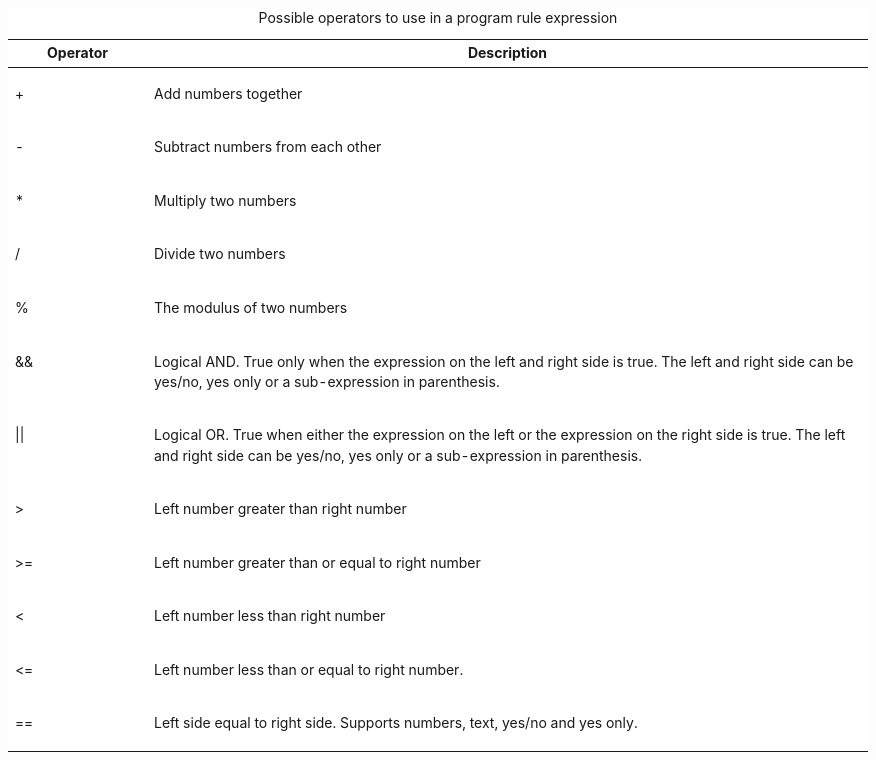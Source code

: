 <table>
<caption>Possible operators to use in a program rule expression</caption>
<colgroup>
<col style="width: 16%" />
<col style="width: 83%" />
</colgroup>
<thead>
<tr class="header">
<th>Operator</th>
<th>Description</th>
</tr>
</thead>
<tbody>
<tr class="odd">
<td><p>+</p></td>
<td><p>Add numbers together</p></td>
</tr>
<tr class="even">
<td><p>-</p></td>
<td><p>Subtract numbers from each other</p></td>
</tr>
<tr class="odd">
<td><p>*</p></td>
<td><p>Multiply two numbers</p></td>
</tr>
<tr class="even">
<td><p>/</p></td>
<td><p>Divide two numbers</p></td>
</tr>
<tr class="odd">
<td><p>%</p></td>
<td><p>The modulus of two numbers</p></td>
</tr>
<tr class="even">
<td><p>&amp;&amp;</p></td>
<td><p>Logical AND. True only when the expression on the left and right side is true. The left and right side can be yes/no, yes only or a sub-expression in parenthesis.</p></td>
</tr>
<tr class="odd">
<td><p>||</p></td>
<td><p>Logical OR. True when either the expression on the left or the expression on the right side is true. The left and right side can be yes/no, yes only or a sub-expression in parenthesis.</p></td>
</tr>
<tr class="even">
<td><p>&gt;</p></td>
<td><p>Left number greater than right number</p></td>
</tr>
<tr class="odd">
<td><p>&gt;=</p></td>
<td><p>Left number greater than or equal to right number</p></td>
</tr>
<tr class="even">
<td><p>&lt;</p></td>
<td><p>Left number less than right number</p></td>
</tr>
<tr class="odd">
<td><p>&lt;=</p></td>
<td><p>Left number less than or equal to right number.</p></td>
</tr>
<tr class="even">
<td><p>==</p></td>
<td><p>Left side equal to right side. Supports numbers, text, yes/no and yes only.</p></td>
</tr>